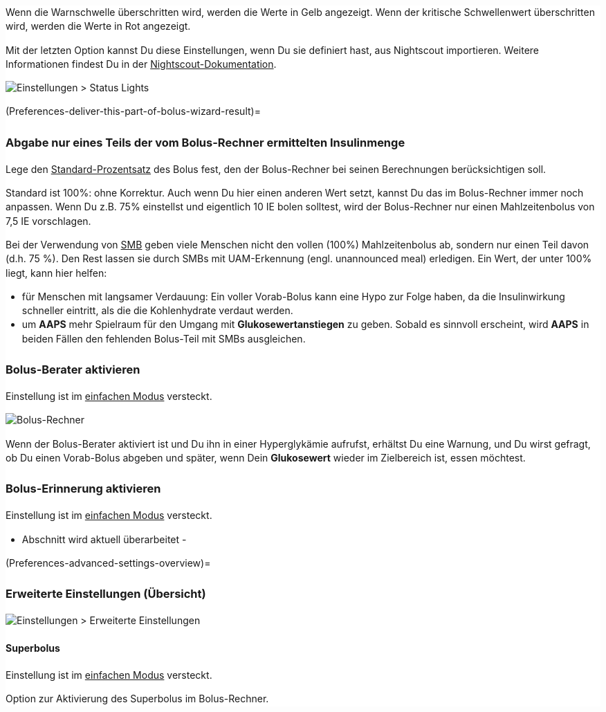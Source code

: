 Wenn die Warnschwelle überschritten wird, werden die Werte in Gelb angezeigt. Wenn der kritische Schwellenwert überschritten wird, werden die Werte in Rot angezeigt.

Mit der letzten Option kannst Du diese Einstellungen, wenn Du sie definiert hast, aus Nightscout importieren. Weitere Informationen findest Du in der [Nightscout-Dokumentation](https://nightscout.github.io/nightscout/setup_variables/#age-pills).

![Einstellungen > Status Lights](../images/Pref2020_OV_StatusLights2.png)

(Preferences-deliver-this-part-of-bolus-wizard-result)=
### Abgabe nur eines Teils der vom Bolus-Rechner ermittelten Insulinmenge

Lege den [Standard-Prozentsatz](#AapsScreens-section-j) des Bolus fest, den der Bolus-Rechner bei seinen Berechnungen berücksichtigen soll.

Standard ist 100%: ohne Korrektur. Auch wenn Du hier einen anderen Wert setzt, kannst Du das im Bolus-Rechner immer noch anpassen. Wenn Du z.B. 75% einstellst und eigentlich 10 IE bolen solltest, wird der Bolus-Rechner nur einen Mahlzeitenbolus von 7,5 IE vorschlagen.

Bei der Verwendung von [SMB](#objectives-objective9) geben viele Menschen nicht den vollen (100%) Mahlzeitenbolus ab, sondern nur einen Teil davon (d.h. 75 %). Den Rest lassen sie durch SMBs mit UAM-Erkennung (engl. unannounced meal) erledigen. Ein Wert, der unter 100% liegt, kann hier helfen:
* für Menschen mit langsamer Verdauung: Ein voller Vorab-Bolus kann eine Hypo zur Folge haben, da die Insulinwirkung schneller eintritt, als die die Kohlenhydrate verdaut werden.
* um **AAPS** mehr Spielraum für den Umgang mit **Glukosewertanstiegen** zu geben. Sobald es sinnvoll erscheint, wird **AAPS** in beiden Fällen den fehlenden Bolus-Teil mit SMBs ausgleichen.

### Bolus-Berater aktivieren

Einstellung ist im [einfachen Modus](#preferences-simple-mode) versteckt.

![Bolus-Rechner](../images/BolusAdvisor.png)

Wenn der Bolus-Berater aktiviert ist und Du ihn in einer Hyperglykämie aufrufst, erhältst Du eine Warnung, und Du wirst gefragt, ob Du einen Vorab-Bolus abgeben und später, wenn Dein **Glukosewert** wieder im Zielbereich ist, essen möchtest.

### Bolus-Erinnerung aktivieren

Einstellung ist im [einfachen Modus](#preferences-simple-mode) versteckt.

- Abschnitt wird aktuell überarbeitet -

(Preferences-advanced-settings-overview)=
### Erweiterte Einstellungen (Übersicht)

![Einstellungen > Erweiterte Einstellungen](../images/Pref2021_OV_Adv.png)

#### Superbolus

Einstellung ist im [einfachen Modus](#preferences-simple-mode) versteckt.

Option zur Aktivierung des Superbolus im Bolus-Rechner.
